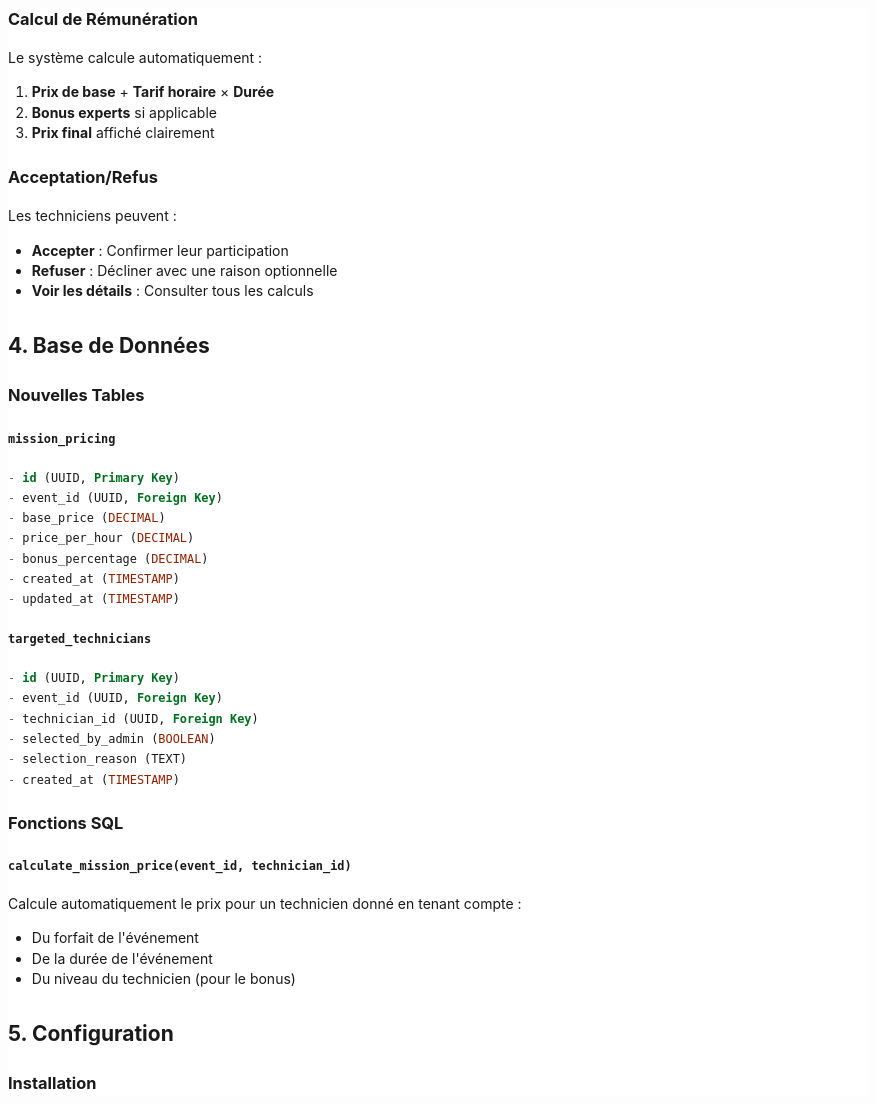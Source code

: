 ### Calcul de Rémunération

Le système calcule automatiquement :
1. **Prix de base** + **Tarif horaire** × **Durée**
2. **Bonus experts** si applicable
3. **Prix final** affiché clairement

### Acceptation/Refus

Les techniciens peuvent :
- **Accepter** : Confirmer leur participation
- **Refuser** : Décliner avec une raison optionnelle
- **Voir les détails** : Consulter tous les calculs

## 4. Base de Données

### Nouvelles Tables

#### `mission_pricing`
```sql
- id (UUID, Primary Key)
- event_id (UUID, Foreign Key)
- base_price (DECIMAL)
- price_per_hour (DECIMAL)
- bonus_percentage (DECIMAL)
- created_at (TIMESTAMP)
- updated_at (TIMESTAMP)
```

#### `targeted_technicians`
```sql
- id (UUID, Primary Key)
- event_id (UUID, Foreign Key)
- technician_id (UUID, Foreign Key)
- selected_by_admin (BOOLEAN)
- selection_reason (TEXT)
- created_at (TIMESTAMP)
```

### Fonctions SQL

#### `calculate_mission_price(event_id, technician_id)`
Calcule automatiquement le prix pour un technicien donné en tenant compte :
- Du forfait de l'événement
- De la durée de l'événement
- Du niveau du technicien (pour le bonus)

## 5. Configuration

### Installation
